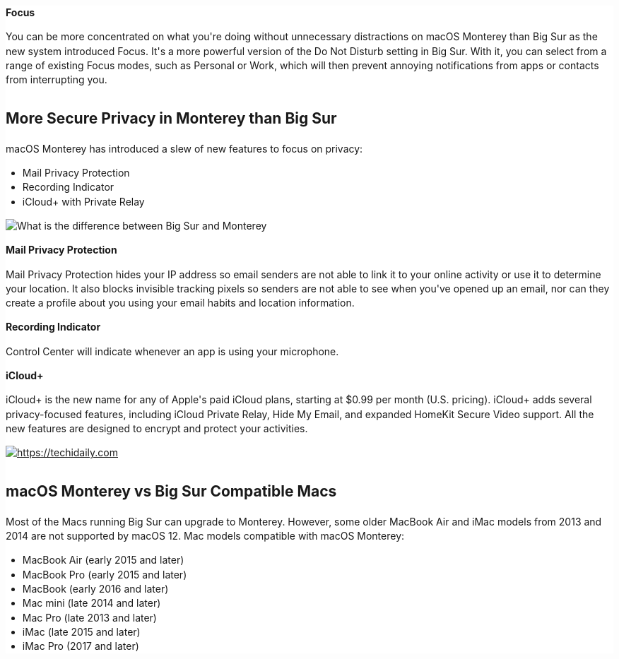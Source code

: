 **Focus**

You can be more concentrated on what you're doing without unnecessary distractions on macOS Monterey than Big Sur as the new system introduced Focus. It's a more powerful version of the Do Not Disturb setting in Big Sur. With it, you can select from a range of existing Focus modes, such as Personal or Work, which will then prevent annoying notifications from apps or contacts from interrupting you. 

## More Secure Privacy in Monterey than Big Sur

macOS Monterey has introduced a slew of new features to focus on privacy:

* Mail Privacy Protection
* Recording Indicator
* iCloud+ with Private Relay

![What is the difference between Big Sur and Monterey](https://www.macxdvd.com/mac/article-image/monterey-privacy.jpg) 

**Mail Privacy Protection** 

Mail Privacy Protection hides your IP address so email senders are not able to link it to your online activity or use it to determine your location. It also blocks invisible tracking pixels so senders are not able to see when you've opened up an email, nor can they create a profile about you using your email habits and location information.

**Recording Indicator**

Control Center will indicate whenever an app is using your microphone. 

**iCloud+**

iCloud+ is the new name for any of Apple's paid iCloud plans, starting at $0.99 per month (U.S. pricing). iCloud+ adds several privacy-focused features, including iCloud Private Relay, Hide My Email, and expanded HomeKit Secure Video support. All the new features are designed to encrypt and protect your activities.


<a href="https://bluettius.sjv.io/c/5597632/2148619/17108" target="_top" id="2148619">
  <img src="//a.impactradius-go.com/display-ad/17108-2148619" border="0" alt="https://techidaily.com" width="100" height="90"/>
</a>
<img height="0" width="0" src="https://bluettius.sjv.io/i/5597632/2148619/17108" style="position:absolute;visibility:hidden;" border="0" />


## macOS Monterey vs Big Sur Compatible Macs 

Most of the Macs running Big Sur can upgrade to Monterey. However, some older MacBook Air and iMac models from 2013 and 2014 are not supported by macOS 12\. Mac models compatible with macOS Monterey:

* MacBook Air (early 2015 and later)
* MacBook Pro (early 2015 and later)
* MacBook (early 2016 and later)
* Mac mini (late 2014 and later)
* Mac Pro (late 2013 and later)
* iMac (late 2015 and later)
* iMac Pro (2017 and later)
